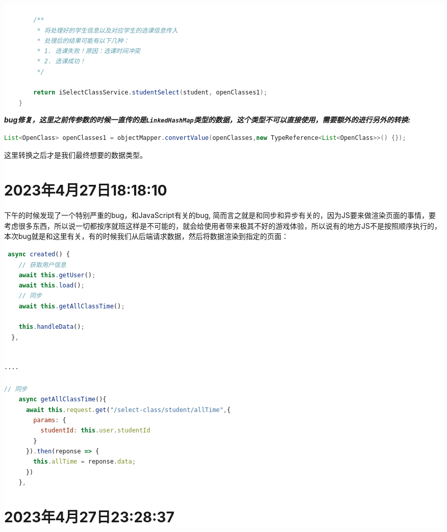 ```java

        /**
         * 将处理好的学生信息以及对应学生的选课信息传入
         * 处理后的结果可能有以下几种：
         * 1. 选课失败！原因：选课时间冲突
         * 2. 选课成功！
         */

        return iSelectClassService.studentSelect(student, openClasses1);
    }
```

***bug修复，这里之前传参数的时候一直传的是`LinkedHashMap`类型的数据，这个类型不可以直接使用，需要额外的进行另外的转换:***

```java
List<OpenClass> openClasses1 = objectMapper.convertValue(openClasses,new TypeReference<List<OpenClass>>() {});
```

这里转换之后才是我们最终想要的数据类型。

# 2023年4月27日18:18:10

下午的时候发现了一个特别严重的bug，和JavaScript有关的bug, 简而言之就是和同步和异步有关的，因为JS要来做渲染页面的事情，要考虑很多东西，所以说一切都按序就班这样是不可能的，就会给使用者带来极其不好的游戏体验，所以说有的地方JS不是按照顺序执行的，本次bug就是和这里有关，有的时候我们从后端请求数据，然后将数据渲染到指定的页面：

```javascript
 async created() {
    // 获取用户信息
    await this.getUser();
    await this.load();
    // 同步
    await this.getAllClassTime();

    this.handleData();
  },


····

// 同步
    async getAllClassTime(){
      await this.request.get("/select-class/student/allTime",{
        params: {
          studentId: this.user.studentId
        }
      }).then(reponse => {
        this.allTime = reponse.data;
      })
    },
```

# 2023年4月27日23:28:37
